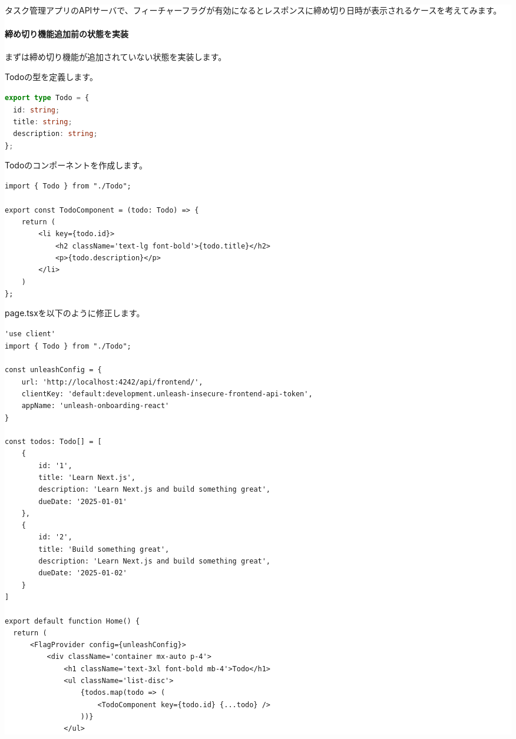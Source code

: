 タスク管理アプリのAPIサーバで、フィーチャーフラグが有効になるとレスポンスに締め切り日時が表示されるケースを考えてみます。

#### 締め切り機能追加前の状態を実装

まずは締め切り機能が追加されていない状態を実装します。

Todoの型を定義します。

```typescript:src/app/Todo.ts
export type Todo = {
  id: string;
  title: string;
  description: string;
};
```

Todoのコンポーネントを作成します。

```typescript:src/app/TodoComponent.tsx
import { Todo } from "./Todo";

export const TodoComponent = (todo: Todo) => {
    return (
        <li key={todo.id}>
            <h2 className='text-lg font-bold'>{todo.title}</h2>
            <p>{todo.description}</p>
        </li>
    )
};
```

page.tsxを以下のように修正します。

```typescript:src/app/page.tsx
'use client'
import { Todo } from "./Todo";

const unleashConfig = {
    url: 'http://localhost:4242/api/frontend/',
    clientKey: 'default:development.unleash-insecure-frontend-api-token',
    appName: 'unleash-onboarding-react'
}

const todos: Todo[] = [
    {
        id: '1',
        title: 'Learn Next.js',
        description: 'Learn Next.js and build something great',
        dueDate: '2025-01-01'
    },
    {
        id: '2',
        title: 'Build something great',
        description: 'Learn Next.js and build something great',
        dueDate: '2025-01-02'
    }
]

export default function Home() {
  return (
      <FlagProvider config={unleashConfig}>
          <div className='container mx-auto p-4'>
              <h1 className='text-3xl font-bold mb-4'>Todo</h1>
              <ul className='list-disc'>
                  {todos.map(todo => (
                      <TodoComponent key={todo.id} {...todo} />
                  ))}
              </ul>
```